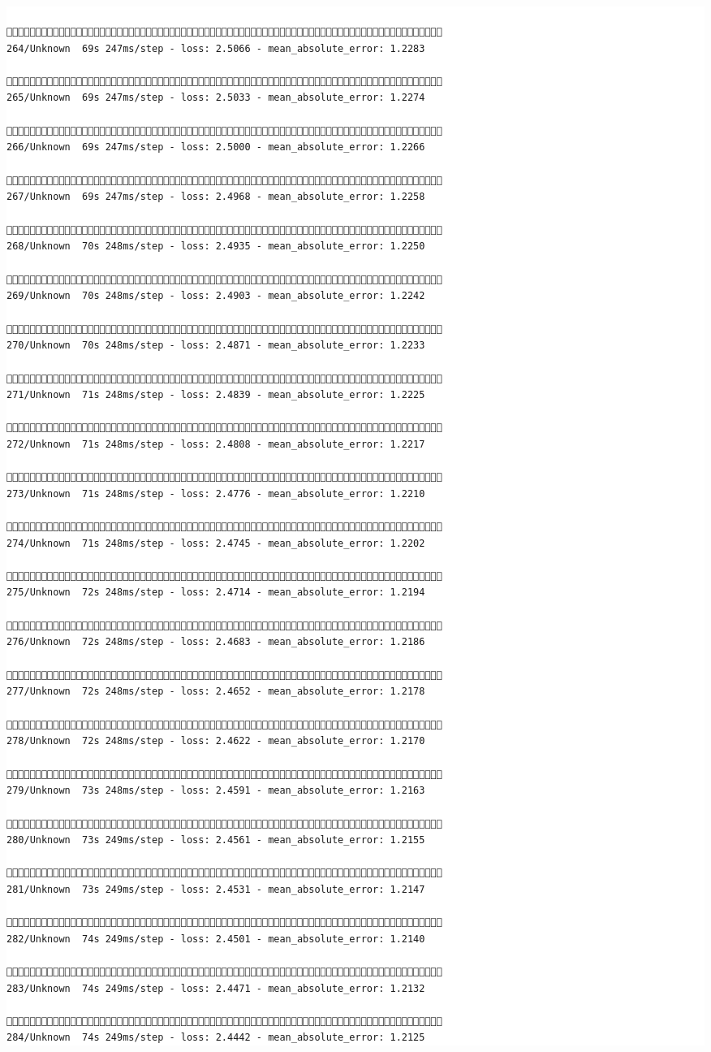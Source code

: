 ```


264/Unknown  69s 247ms/step - loss: 2.5066 - mean_absolute_error: 1.2283


265/Unknown  69s 247ms/step - loss: 2.5033 - mean_absolute_error: 1.2274


266/Unknown  69s 247ms/step - loss: 2.5000 - mean_absolute_error: 1.2266


267/Unknown  69s 247ms/step - loss: 2.4968 - mean_absolute_error: 1.2258


268/Unknown  70s 248ms/step - loss: 2.4935 - mean_absolute_error: 1.2250


269/Unknown  70s 248ms/step - loss: 2.4903 - mean_absolute_error: 1.2242


270/Unknown  70s 248ms/step - loss: 2.4871 - mean_absolute_error: 1.2233


271/Unknown  71s 248ms/step - loss: 2.4839 - mean_absolute_error: 1.2225


272/Unknown  71s 248ms/step - loss: 2.4808 - mean_absolute_error: 1.2217


273/Unknown  71s 248ms/step - loss: 2.4776 - mean_absolute_error: 1.2210


274/Unknown  71s 248ms/step - loss: 2.4745 - mean_absolute_error: 1.2202


275/Unknown  72s 248ms/step - loss: 2.4714 - mean_absolute_error: 1.2194


276/Unknown  72s 248ms/step - loss: 2.4683 - mean_absolute_error: 1.2186


277/Unknown  72s 248ms/step - loss: 2.4652 - mean_absolute_error: 1.2178


278/Unknown  72s 248ms/step - loss: 2.4622 - mean_absolute_error: 1.2170


279/Unknown  73s 248ms/step - loss: 2.4591 - mean_absolute_error: 1.2163


280/Unknown  73s 249ms/step - loss: 2.4561 - mean_absolute_error: 1.2155


281/Unknown  73s 249ms/step - loss: 2.4531 - mean_absolute_error: 1.2147


282/Unknown  74s 249ms/step - loss: 2.4501 - mean_absolute_error: 1.2140


283/Unknown  74s 249ms/step - loss: 2.4471 - mean_absolute_error: 1.2132


284/Unknown  74s 249ms/step - loss: 2.4442 - mean_absolute_error: 1.2125
```